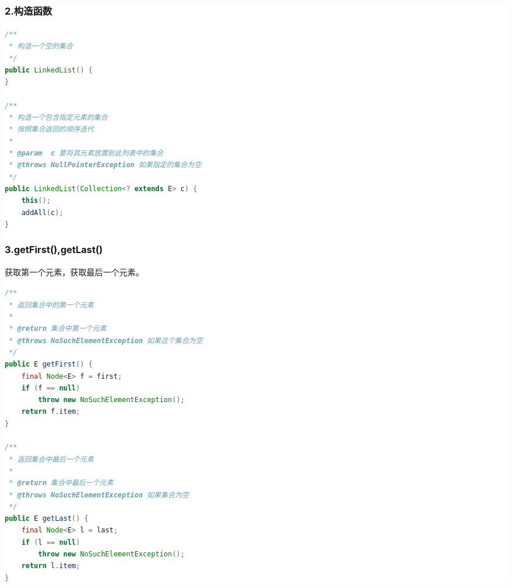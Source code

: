 ### 2.构造函数

```java
/**
 * 构造一个空的集合
 */
public LinkedList() {
}

/**
 * 构造一个包含指定元素的集合
 * 按照集合返回的顺序迭代
 *
 * @param  c 要将其元素放置到此列表中的集合
 * @throws NullPointerException 如果指定的集合为空
 */
public LinkedList(Collection<? extends E> c) {
    this();
    addAll(c);
}
```

### 3.getFirst(),getLast()

获取第一个元素，获取最后一个元素。

```java
/**
 * 返回集合中的第一个元素
 *
 * @return 集合中第一个元素
 * @throws NoSuchElementException 如果这个集合为空
 */
public E getFirst() {
    final Node<E> f = first;
    if (f == null)
        throw new NoSuchElementException();
    return f.item;
}

/**
 * 返回集合中最后一个元素
 *
 * @return 集合中最后一个元素
 * @throws NoSuchElementException 如果集合为空
 */
public E getLast() {
    final Node<E> l = last;
    if (l == null)
        throw new NoSuchElementException();
    return l.item;
}
```
